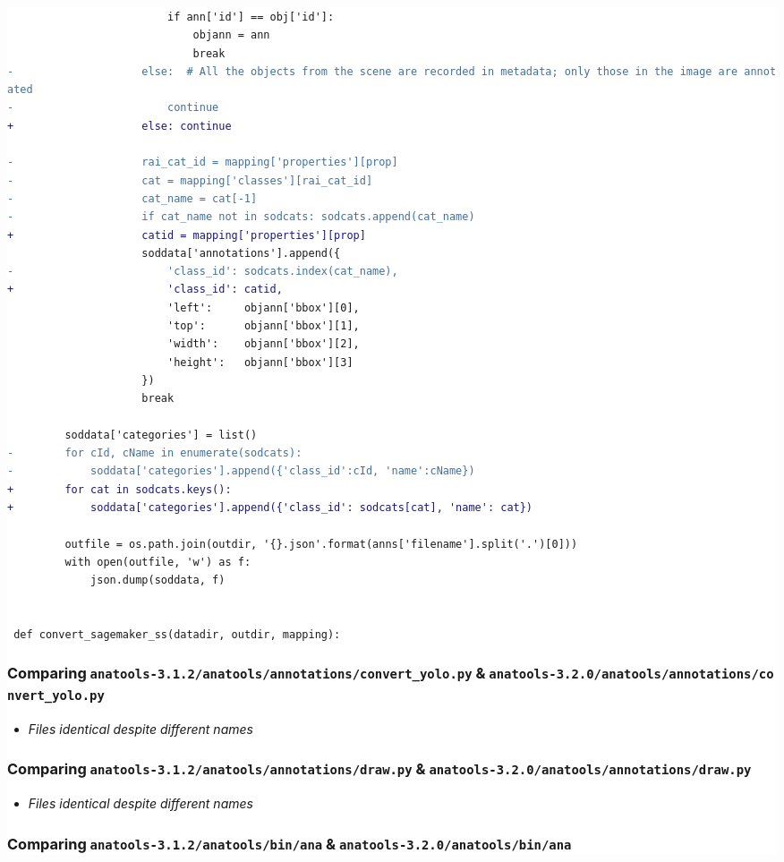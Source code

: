 ```diff
                         if ann['id'] == obj['id']:
                             objann = ann
                             break
-                    else:  # All the objects from the scene are recorded in metadata; only those in the image are annotated
-                        continue
+                    else: continue
 
-                    rai_cat_id = mapping['properties'][prop]
-                    cat = mapping['classes'][rai_cat_id]
-                    cat_name = cat[-1]
-                    if cat_name not in sodcats: sodcats.append(cat_name)              
+                    catid = mapping['properties'][prop]              
                     soddata['annotations'].append({
-                        'class_id': sodcats.index(cat_name),
+                        'class_id': catid,
                         'left':     objann['bbox'][0],
                         'top':      objann['bbox'][1],
                         'width':    objann['bbox'][2],
                         'height':   objann['bbox'][3]
                     })
                     break
 
         soddata['categories'] = list()
-        for cId, cName in enumerate(sodcats):
-            soddata['categories'].append({'class_id':cId, 'name':cName})
+        for cat in sodcats.keys():
+            soddata['categories'].append({'class_id': sodcats[cat], 'name': cat})
     
         outfile = os.path.join(outdir, '{}.json'.format(anns['filename'].split('.')[0]))
         with open(outfile, 'w') as f:
             json.dump(soddata, f)
 
 
 def convert_sagemaker_ss(datadir, outdir, mapping):
```

### Comparing `anatools-3.1.2/anatools/annotations/convert_yolo.py` & `anatools-3.2.0/anatools/annotations/convert_yolo.py`

 * *Files identical despite different names*

### Comparing `anatools-3.1.2/anatools/annotations/draw.py` & `anatools-3.2.0/anatools/annotations/draw.py`

 * *Files identical despite different names*

### Comparing `anatools-3.1.2/anatools/bin/ana` & `anatools-3.2.0/anatools/bin/ana`
